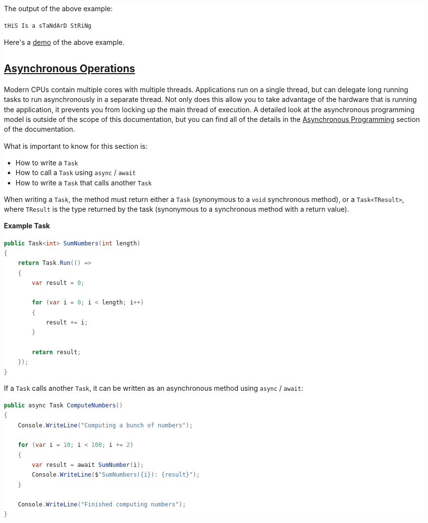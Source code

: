 The output of the above example:  

```
tHiS Is a sTaNdArD StRiNg
```  

Here's a [demo](https://repl.it/@JaimeStill/BrightHiddenWorkers) of the above example.

## [Asynchronous Operations](#business-logic)  

Modern CPUs contain multiple cores with multiple threads. Applications run on a single thread, but can delegate long running tasks to run asynchronously in a separate thread. Not only does this allow you to take advantage of the hardware that is running the application, it prevents you from locking up the main thread of execution. A detailed look at the asynchronous programming model is outside of the scope of this documentation, but you can find all of the details in the [Asynchronous Programming](https://docs.microsoft.com/en-us/dotnet/csharp/programming-guide/concepts/async/) section of the documentation.  

What is important to know for this section is:
* How to write a `Task`
* How to call a `Task` using `async` / `await`
* How to write a `Task` that calls another `Task`  

When writing a `Task`, the method must return either a `Task` (synonymous to a `void` synchronous method), or a `Task<TResult>`, where `TResult` is the type returned by the task (synonymous to a synchronous method with a return value).  

**Example Task**
```cs
public Task<int> SumNumbers(int length)
{
    return Task.Run(() =>
    {
        var result = 0;

        for (var i = 0; i < length; i++)
        {
            result += i;
        }

        return result;
    });
}
```  

If a `Task` calls another `Task`, it can be written as an asynchronous method using `async` / `await`:

```cs
public async Task ComputeNumbers()
{
    Console.WriteLine("Computing a bunch of numbers");

    for (var i = 10; i < 100; i += 2)
    {
        var result = await SumNumber(i);
        Console.WriteLine($"SumNumbers({i}): {result}");
    }

    Console.WriteLine("Finished computing numbers");
}
```  
